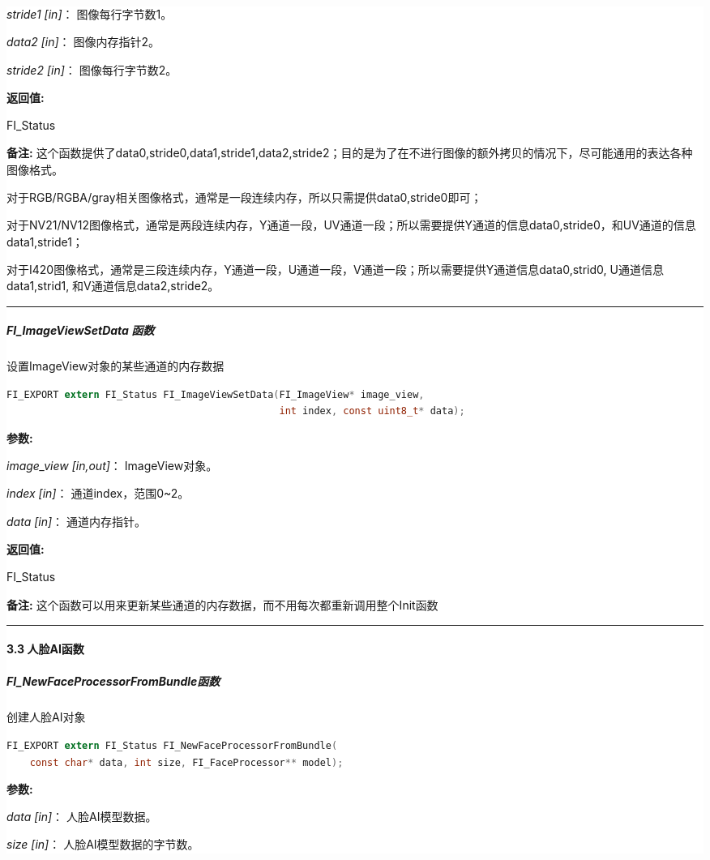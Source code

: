 *stride1 [in]*： 图像每行字节数1。

*data2 [in]*： 图像内存指针2。

*stride2 [in]*： 图像每行字节数2。

__返回值:__

FI_Status

__备注:__
这个函数提供了data0,stride0,data1,stride1,data2,stride2；目的是为了在不进行图像的额外拷贝的情况下，尽可能通用的表达各种图像格式。

对于RGB/RGBA/gray相关图像格式，通常是一段连续内存，所以只需提供data0,stride0即可；

对于NV21/NV12图像格式，通常是两段连续内存，Y通道一段，UV通道一段；所以需要提供Y通道的信息data0,stride0，和UV通道的信息data1,stride1；

对于I420图像格式，通常是三段连续内存，Y通道一段，U通道一段，V通道一段；所以需要提供Y通道信息data0,strid0, U通道信息data1,strid1, 和V通道信息data2,stride2。


------
##### FI_ImageViewSetData 函数
设置ImageView对象的某些通道的内存数据

```C
FI_EXPORT extern FI_Status FI_ImageViewSetData(FI_ImageView* image_view,
                                               int index, const uint8_t* data);
```

__参数:__

*image_view [in,out]*： ImageView对象。

*index [in]*： 通道index，范围0~2。

*data [in]*： 通道内存指针。

__返回值:__

FI_Status

__备注:__
这个函数可以用来更新某些通道的内存数据，而不用每次都重新调用整个Init函数


------
#### 3.3 人脸AI函数

##### FI_NewFaceProcessorFromBundle函数
创建人脸AI对象

```C
FI_EXPORT extern FI_Status FI_NewFaceProcessorFromBundle(
    const char* data, int size, FI_FaceProcessor** model);
```

__参数:__

*data [in]*： 人脸AI模型数据。

*size [in]*： 人脸AI模型数据的字节数。
